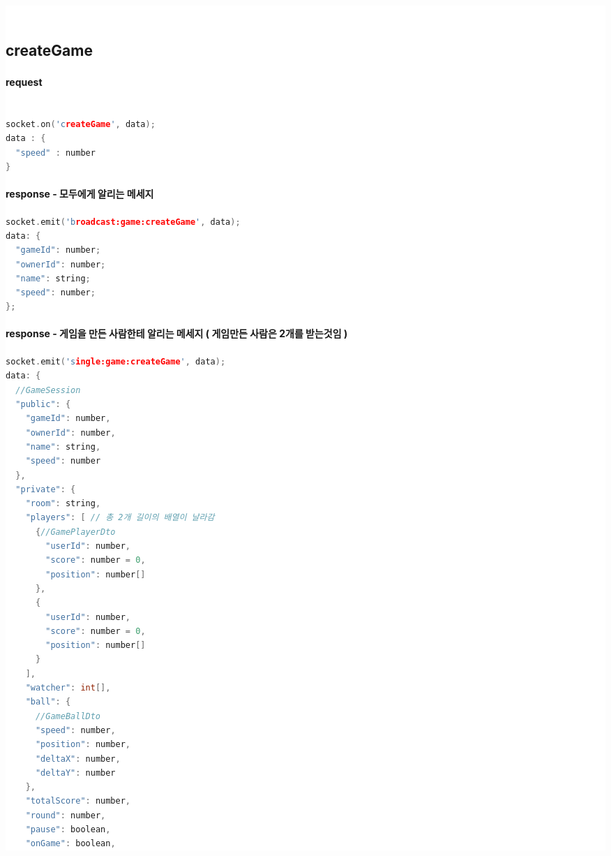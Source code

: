 
<br/>

## createGame

#### request

```c

socket.on('createGame', data);
data : {
  "speed" : number
}

```

#### response - 모두에게 알리는 메세지

```c
socket.emit('broadcast:game:createGame', data);
data: {
  "gameId": number;
  "ownerId": number;
  "name": string;
  "speed": number;
};
```

#### response - 게임을 만든 사람한테 알리는 메세지 ( 게임만든 사람은 2개를 받는것임 )

```c
socket.emit('single:game:createGame', data);
data: {
  //GameSession
  "public": {
    "gameId": number,
    "ownerId": number,
    "name": string,
    "speed": number
  },
  "private": {
    "room": string,
    "players": [ // 총 2개 길이의 배열이 날라감
      {//GamePlayerDto
        "userId": number,
        "score": number = 0,
        "position": number[]
      },
      {
        "userId": number,
        "score": number = 0,
        "position": number[]
      }
    ],
    "watcher": int[],
    "ball": {
      //GameBallDto
      "speed": number,
      "position": number,
      "deltaX": number,
      "deltaY": number
    },
    "totalScore": number,
    "round": number,
    "pause": boolean,
    "onGame": boolean,
```